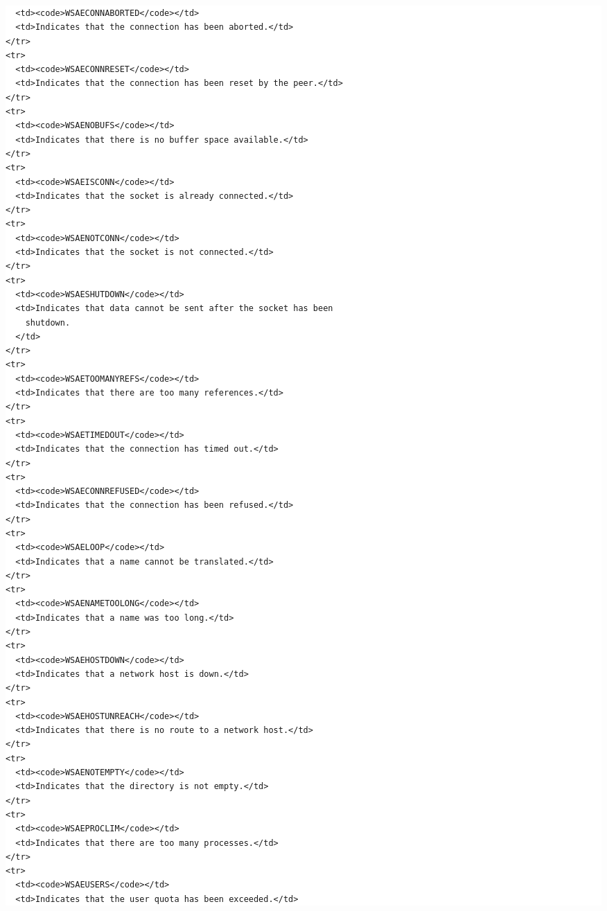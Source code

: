       <td><code>WSAECONNABORTED</code></td>
      <td>Indicates that the connection has been aborted.</td>
    </tr>
    <tr>
      <td><code>WSAECONNRESET</code></td>
      <td>Indicates that the connection has been reset by the peer.</td>
    </tr>
    <tr>
      <td><code>WSAENOBUFS</code></td>
      <td>Indicates that there is no buffer space available.</td>
    </tr>
    <tr>
      <td><code>WSAEISCONN</code></td>
      <td>Indicates that the socket is already connected.</td>
    </tr>
    <tr>
      <td><code>WSAENOTCONN</code></td>
      <td>Indicates that the socket is not connected.</td>
    </tr>
    <tr>
      <td><code>WSAESHUTDOWN</code></td>
      <td>Indicates that data cannot be sent after the socket has been
        shutdown.
      </td>
    </tr>
    <tr>
      <td><code>WSAETOOMANYREFS</code></td>
      <td>Indicates that there are too many references.</td>
    </tr>
    <tr>
      <td><code>WSAETIMEDOUT</code></td>
      <td>Indicates that the connection has timed out.</td>
    </tr>
    <tr>
      <td><code>WSAECONNREFUSED</code></td>
      <td>Indicates that the connection has been refused.</td>
    </tr>
    <tr>
      <td><code>WSAELOOP</code></td>
      <td>Indicates that a name cannot be translated.</td>
    </tr>
    <tr>
      <td><code>WSAENAMETOOLONG</code></td>
      <td>Indicates that a name was too long.</td>
    </tr>
    <tr>
      <td><code>WSAEHOSTDOWN</code></td>
      <td>Indicates that a network host is down.</td>
    </tr>
    <tr>
      <td><code>WSAEHOSTUNREACH</code></td>
      <td>Indicates that there is no route to a network host.</td>
    </tr>
    <tr>
      <td><code>WSAENOTEMPTY</code></td>
      <td>Indicates that the directory is not empty.</td>
    </tr>
    <tr>
      <td><code>WSAEPROCLIM</code></td>
      <td>Indicates that there are too many processes.</td>
    </tr>
    <tr>
      <td><code>WSAEUSERS</code></td>
      <td>Indicates that the user quota has been exceeded.</td>